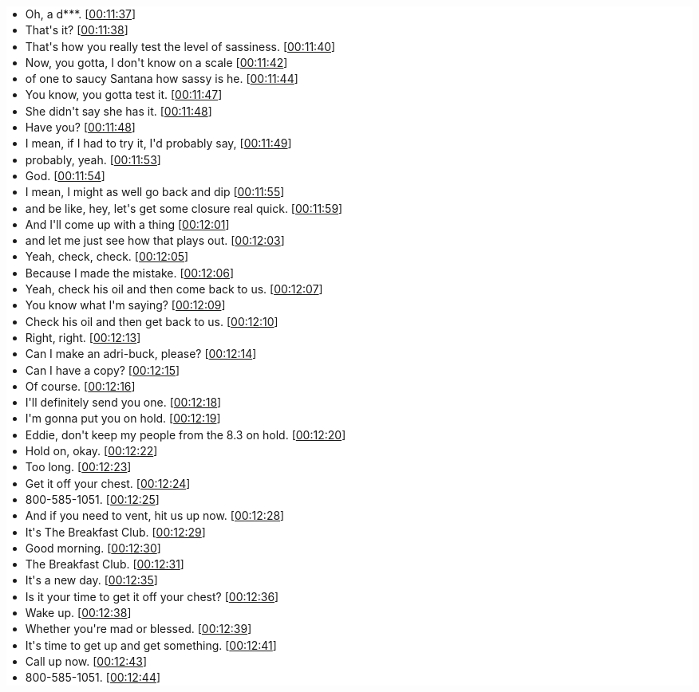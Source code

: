 *  Oh, a d***. [[00:11:37](https://www.youtube.com/watch?v=gnfvXvji7wA&t=697.6800000000001s)]
*  That's it? [[00:11:38](https://www.youtube.com/watch?v=gnfvXvji7wA&t=698.5200000000001s)]
*  That's how you really test the level of sassiness. [[00:11:40](https://www.youtube.com/watch?v=gnfvXvji7wA&t=700.36s)]
*  Now, you gotta, I don't know on a scale [[00:11:42](https://www.youtube.com/watch?v=gnfvXvji7wA&t=702.5200000000001s)]
*  of one to saucy Santana how sassy is he. [[00:11:44](https://www.youtube.com/watch?v=gnfvXvji7wA&t=704.9200000000001s)]
*  You know, you gotta test it. [[00:11:47](https://www.youtube.com/watch?v=gnfvXvji7wA&t=707.2s)]
*  She didn't say she has it. [[00:11:48](https://www.youtube.com/watch?v=gnfvXvji7wA&t=708.0400000000001s)]
*  Have you? [[00:11:48](https://www.youtube.com/watch?v=gnfvXvji7wA&t=708.96s)]
*  I mean, if I had to try it, I'd probably say, [[00:11:49](https://www.youtube.com/watch?v=gnfvXvji7wA&t=709.8000000000001s)]
*  probably, yeah. [[00:11:53](https://www.youtube.com/watch?v=gnfvXvji7wA&t=713.6800000000001s)]
*  God. [[00:11:54](https://www.youtube.com/watch?v=gnfvXvji7wA&t=714.5200000000001s)]
*  I mean, I might as well go back and dip [[00:11:55](https://www.youtube.com/watch?v=gnfvXvji7wA&t=715.36s)]
*  and be like, hey, let's get some closure real quick. [[00:11:59](https://www.youtube.com/watch?v=gnfvXvji7wA&t=719.44s)]
*  And I'll come up with a thing [[00:12:01](https://www.youtube.com/watch?v=gnfvXvji7wA&t=721.88s)]
*  and let me just see how that plays out. [[00:12:03](https://www.youtube.com/watch?v=gnfvXvji7wA&t=723.36s)]
*  Yeah, check, check. [[00:12:05](https://www.youtube.com/watch?v=gnfvXvji7wA&t=725.36s)]
*  Because I made the mistake. [[00:12:06](https://www.youtube.com/watch?v=gnfvXvji7wA&t=726.2s)]
*  Yeah, check his oil and then come back to us. [[00:12:07](https://www.youtube.com/watch?v=gnfvXvji7wA&t=727.0400000000001s)]
*  You know what I'm saying? [[00:12:09](https://www.youtube.com/watch?v=gnfvXvji7wA&t=729.1600000000001s)]
*  Check his oil and then get back to us. [[00:12:10](https://www.youtube.com/watch?v=gnfvXvji7wA&t=730.0s)]
*  Right, right. [[00:12:13](https://www.youtube.com/watch?v=gnfvXvji7wA&t=733.0400000000001s)]
*  Can I make an adri-buck, please? [[00:12:14](https://www.youtube.com/watch?v=gnfvXvji7wA&t=734.1600000000001s)]
*  Can I have a copy? [[00:12:15](https://www.youtube.com/watch?v=gnfvXvji7wA&t=735.9200000000001s)]
*  Of course. [[00:12:16](https://www.youtube.com/watch?v=gnfvXvji7wA&t=736.8000000000001s)]
*  I'll definitely send you one. [[00:12:18](https://www.youtube.com/watch?v=gnfvXvji7wA&t=738.24s)]
*  I'm gonna put you on hold. [[00:12:19](https://www.youtube.com/watch?v=gnfvXvji7wA&t=739.8000000000001s)]
*  Eddie, don't keep my people from the 8.3 on hold. [[00:12:20](https://www.youtube.com/watch?v=gnfvXvji7wA&t=740.6400000000001s)]
*  Hold on, okay. [[00:12:22](https://www.youtube.com/watch?v=gnfvXvji7wA&t=742.72s)]
*  Too long. [[00:12:23](https://www.youtube.com/watch?v=gnfvXvji7wA&t=743.5600000000001s)]
*  Get it off your chest. [[00:12:24](https://www.youtube.com/watch?v=gnfvXvji7wA&t=744.84s)]
*  800-585-1051. [[00:12:25](https://www.youtube.com/watch?v=gnfvXvji7wA&t=745.96s)]
*  And if you need to vent, hit us up now. [[00:12:28](https://www.youtube.com/watch?v=gnfvXvji7wA&t=748.1999999999999s)]
*  It's The Breakfast Club. [[00:12:29](https://www.youtube.com/watch?v=gnfvXvji7wA&t=749.52s)]
*  Good morning. [[00:12:30](https://www.youtube.com/watch?v=gnfvXvji7wA&t=750.36s)]
*  The Breakfast Club. [[00:12:31](https://www.youtube.com/watch?v=gnfvXvji7wA&t=751.28s)]
*  It's a new day. [[00:12:35](https://www.youtube.com/watch?v=gnfvXvji7wA&t=755.28s)]
*  Is it your time to get it off your chest? [[00:12:36](https://www.youtube.com/watch?v=gnfvXvji7wA&t=756.48s)]
*  Wake up. [[00:12:38](https://www.youtube.com/watch?v=gnfvXvji7wA&t=758.28s)]
*  Whether you're mad or blessed. [[00:12:39](https://www.youtube.com/watch?v=gnfvXvji7wA&t=759.4399999999999s)]
*  It's time to get up and get something. [[00:12:41](https://www.youtube.com/watch?v=gnfvXvji7wA&t=761.1999999999999s)]
*  Call up now. [[00:12:43](https://www.youtube.com/watch?v=gnfvXvji7wA&t=763.04s)]
*  800-585-1051. [[00:12:44](https://www.youtube.com/watch?v=gnfvXvji7wA&t=764.04s)]